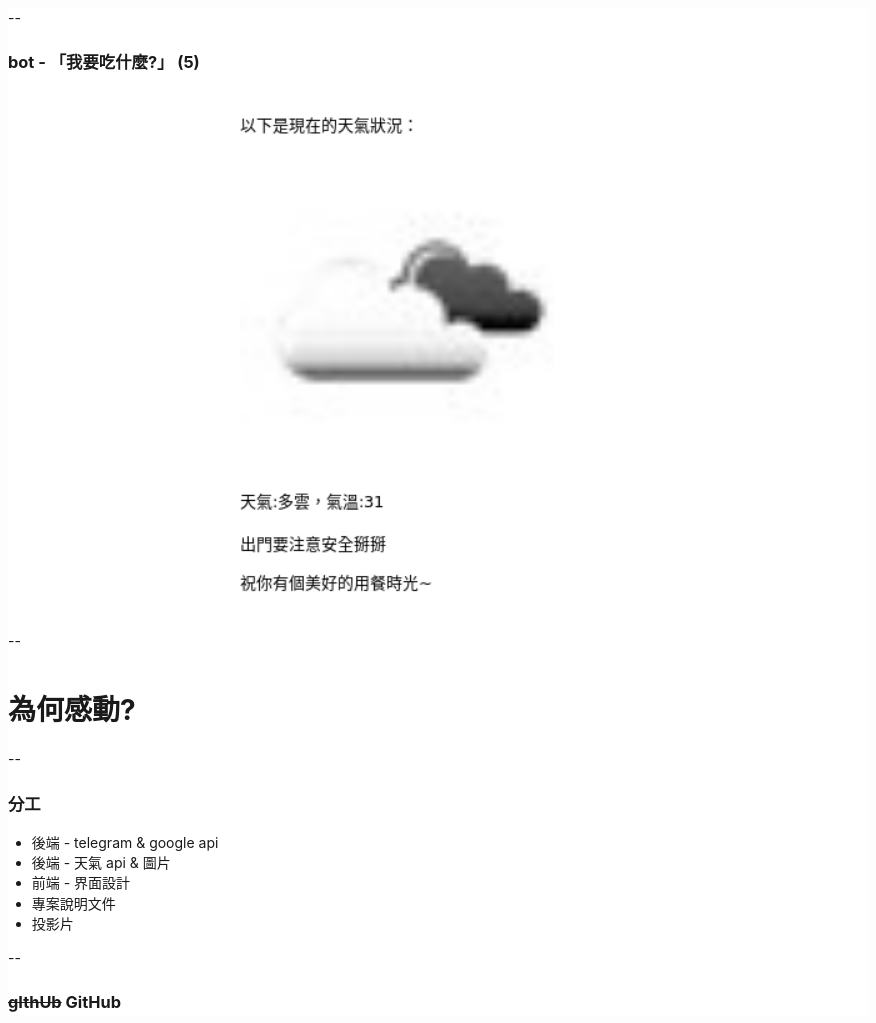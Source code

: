 -- 

### bot - 「我要吃什麼?」 (5)

<div align="center" style="vertical-align: middle">
  <img style="height:500px;padding-top:20px;" src="./img/app5.png" />
</div>

--

# 為何感動?

--

### 分工

- 後端 - telegram & google api
- 後端 - 天氣 api & 圖片
- 前端 - 界面設計
- 專案說明文件
- 投影片

--

###  ~~gIthUb~~ GitHub

<div align="center" style="vertical-align: middle">